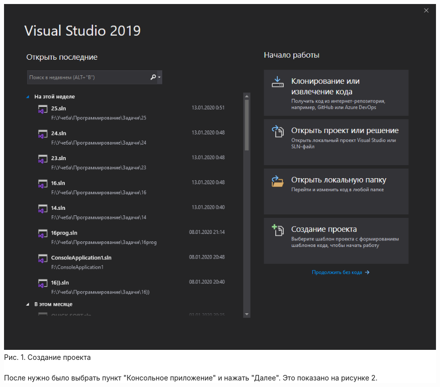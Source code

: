 <img src="resourses\pictures\17.PNG"><br/> 
Рис. 1. Создание проекта</center>
<br/><br/> После нужно было выбрать пункт "Консольное приложение" и нажать "Далее". Это показано на рисунке 2.
<center>
